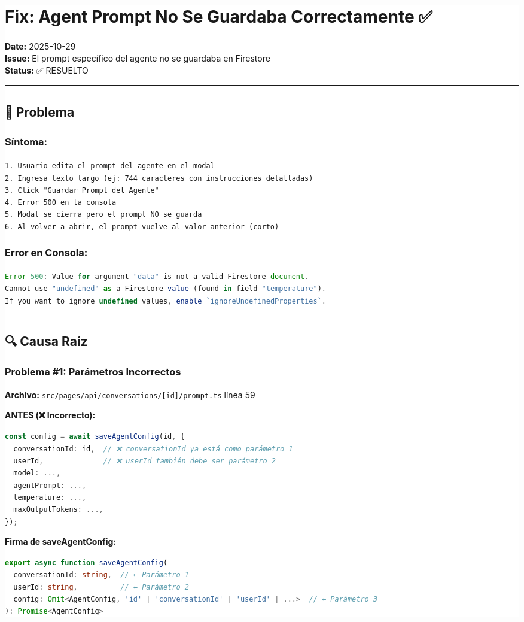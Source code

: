 # Fix: Agent Prompt No Se Guardaba Correctamente ✅

**Date:** 2025-10-29  
**Issue:** El prompt específico del agente no se guardaba en Firestore  
**Status:** ✅ RESUELTO

---

## 🐛 Problema

### Síntoma:
```
1. Usuario edita el prompt del agente en el modal
2. Ingresa texto largo (ej: 744 caracteres con instrucciones detalladas)
3. Click "Guardar Prompt del Agente"
4. Error 500 en la consola
5. Modal se cierra pero el prompt NO se guarda
6. Al volver a abrir, el prompt vuelve al valor anterior (corto)
```

### Error en Consola:
```javascript
Error 500: Value for argument "data" is not a valid Firestore document. 
Cannot use "undefined" as a Firestore value (found in field "temperature"). 
If you want to ignore undefined values, enable `ignoreUndefinedProperties`.
```

---

## 🔍 Causa Raíz

### Problema #1: Parámetros Incorrectos

**Archivo:** `src/pages/api/conversations/[id]/prompt.ts` línea 59

**ANTES (❌ Incorrecto):**
```typescript
const config = await saveAgentConfig(id, {
  conversationId: id,  // ❌ conversationId ya está como parámetro 1
  userId,              // ❌ userId también debe ser parámetro 2
  model: ...,
  agentPrompt: ...,
  temperature: ...,
  maxOutputTokens: ...,
});
```

**Firma de saveAgentConfig:**
```typescript
export async function saveAgentConfig(
  conversationId: string,  // ← Parámetro 1
  userId: string,          // ← Parámetro 2  
  config: Omit<AgentConfig, 'id' | 'conversationId' | 'userId' | ...>  // ← Parámetro 3
): Promise<AgentConfig>
```

